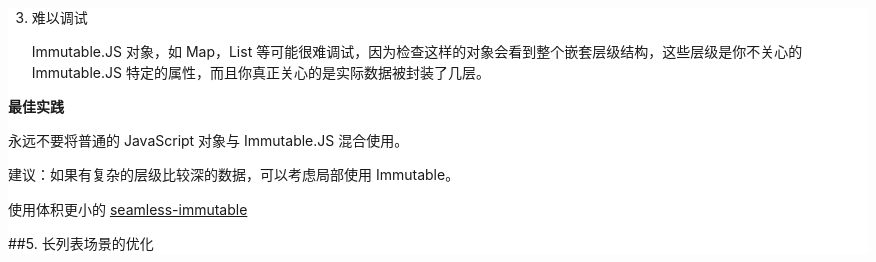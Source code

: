 3. 难以调试

   Immutable.JS 对象，如 Map，List 等可能很难调试，因为检查这样的对象会看到整个嵌套层级结构，这些层级是你不关心的 Immutable.JS 特定的属性，而且你真正关心的是实际数据被封装了几层。

   

**最佳实践**

永远不要将普通的 JavaScript 对象与 Immutable.JS 混合使用。

建议：如果有复杂的层级比较深的数据，可以考虑局部使用 Immutable。

使用体积更小的 [seamless-immutable](https://github.com/rtfeldman/seamless-immutable)





##5. 长列表场景的优化